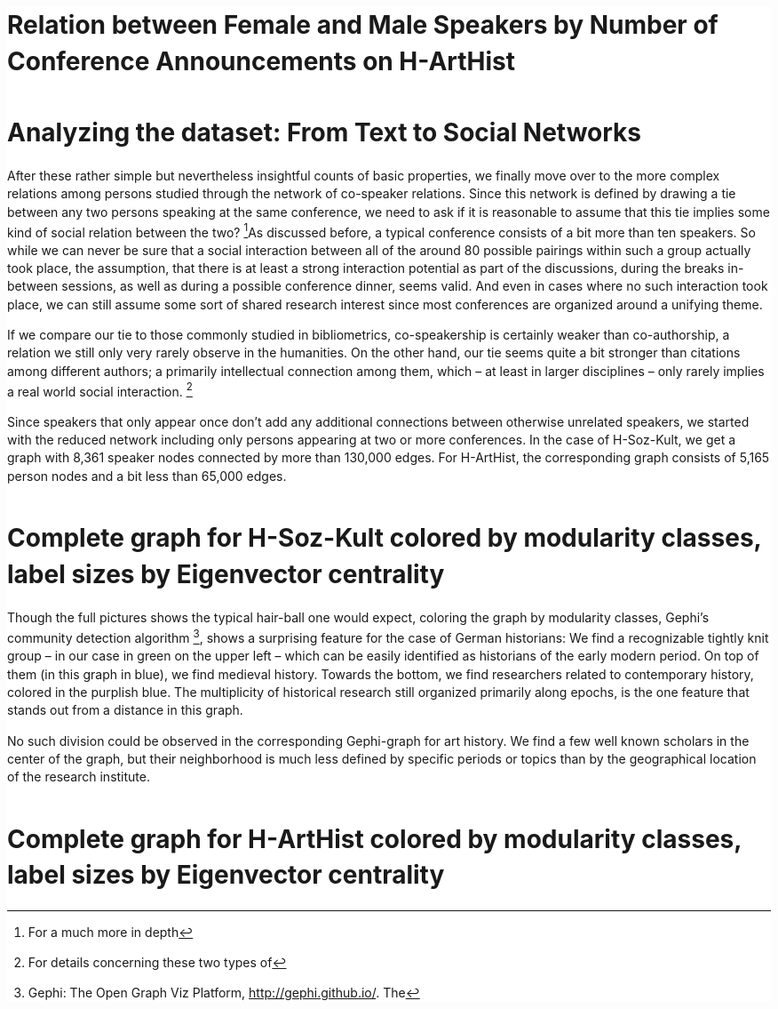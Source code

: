 
# Relation between Female and Male Speakers by Number of Conference Announcements on H-ArtHist 



# Analyzing the dataset: From Text to Social Networks 


After these rather simple but nevertheless insightful counts of basic properties, we finally move over to the more complex relations among persons studied through the network of co-speaker relations. Since this network is defined by drawing a tie between any two persons speaking at the same conference, we need to ask if it is reasonable to assume that this tie implies some kind of social relation between the two? [^19]As discussed before, a typical conference consists of a bit more than ten speakers. So while we can never be sure that a social interaction between all of the around 80 possible pairings within such a group actually took place, the assumption, that there is at least a strong interaction potential as part of the discussions, during the breaks in-between sessions, as well as during a possible conference dinner, seems valid. And even in cases where no such interaction took place, we can still assume some sort of shared research interest since most conferences are organized around a unifying theme. 

If we compare our tie to those commonly studied in bibliometrics, co-speakership is certainly weaker than co-authorship, a relation we still only very rarely observe in the humanities. On the other hand, our tie seems quite a bit stronger than citations among different authors; a primarily intellectual connection among them, which – at least in larger disciplines – only rarely implies a real world social interaction. [^20]

Since speakers that only appear once don’t add any additional connections between otherwise unrelated speakers, we started with the reduced network including only persons appearing at two or more conferences. In the case of H-Soz-Kult, we get a graph with 8,361 speaker nodes connected by more than 130,000 edges. For H-ArtHist, the corresponding graph consists of 5,165 person nodes and a bit less than 65,000 edges. 


# Complete graph for H-Soz-Kult colored by modularity classes, label sizes by Eigenvector centrality 


Though the full pictures shows the typical hair-ball one would expect, coloring the graph by modularity classes, Gephi’s community detection algorithm [^21], shows a surprising feature for the case of German historians: We find a recognizable tightly knit group – in our case in green on the upper left – which can be easily identified as historians of the early modern period. On top of them (in this graph in blue), we find medieval history. Towards the bottom, we find researchers related to contemporary history, colored in the purplish blue. The multiplicity of historical research still organized primarily along epochs, is the one feature that stands out from a distance in this graph. 

No such division could be observed in the corresponding Gephi-graph for art history. We find a few well known scholars in the center of the graph, but their neighborhood is much less defined by specific periods or topics than by the geographical location of the research institute. 


# Complete graph for H-ArtHist colored by modularity classes, label sizes by Eigenvector centrality 


[^1]: First presented at the Historical Network Research Conference
[^2]: AlchemyAPI Entity Extraction, http://www.alchemyapi.com/products/alchemylanguage/entity-extraction.
[^3]: Thanks to
[^4]: http://lab.softwarestudies.com/2013/12/how-to-do-digital-humanities-right.html
[^5]: Carrot2, open source framework for building search
[^6]: Genderizo.io, Determine the gender of a
[^7]: Gephi: The Open Graph Viz
[^8]: See http://www.hsozkult.de/conferencereport/page
[^9]: \b(\p{Lu}[\p{Lu}\x{00df}-\']+\s[\p{Lu}\x{00df}-\'\s.]+[\p{Lu}\x{00df}])s?\b\p{Lu}, short for \p{Uppercase_Letter}; a
[^10]: Almost any general assumption about person’s name will
[^11]: For art history,
[^12]: Linda Nochlin’s groundbreaking 1971 article Why have there been not great women artists contains many
[^13]: . For an up-to-date history of
[^14]: 2,812 of 6,137 (45%) employees and 225 of the 753 (29%) professors
[^15]: Quoted in NN. 01.04.2015. Im Jahr des Mannes. Hat der
[^16]: 4 out of 12
[^17]: 1,261 out of 1,463 Bachelor-degrees, 535 out of 639 MAs
[^18]: 1,530 of 2,755 (56%)
[^19]: For a much more in depth
[^20]: For details concerning these two types of
[^21]: Gephi: The Open Graph Viz Platform, http://gephi.github.io/. The
[^22]: A thorough introduction to bi- and
[^23]: Of the 18 co-founders of this network in 1990
[^24]: See for example .
[^25]: This ethical tension has